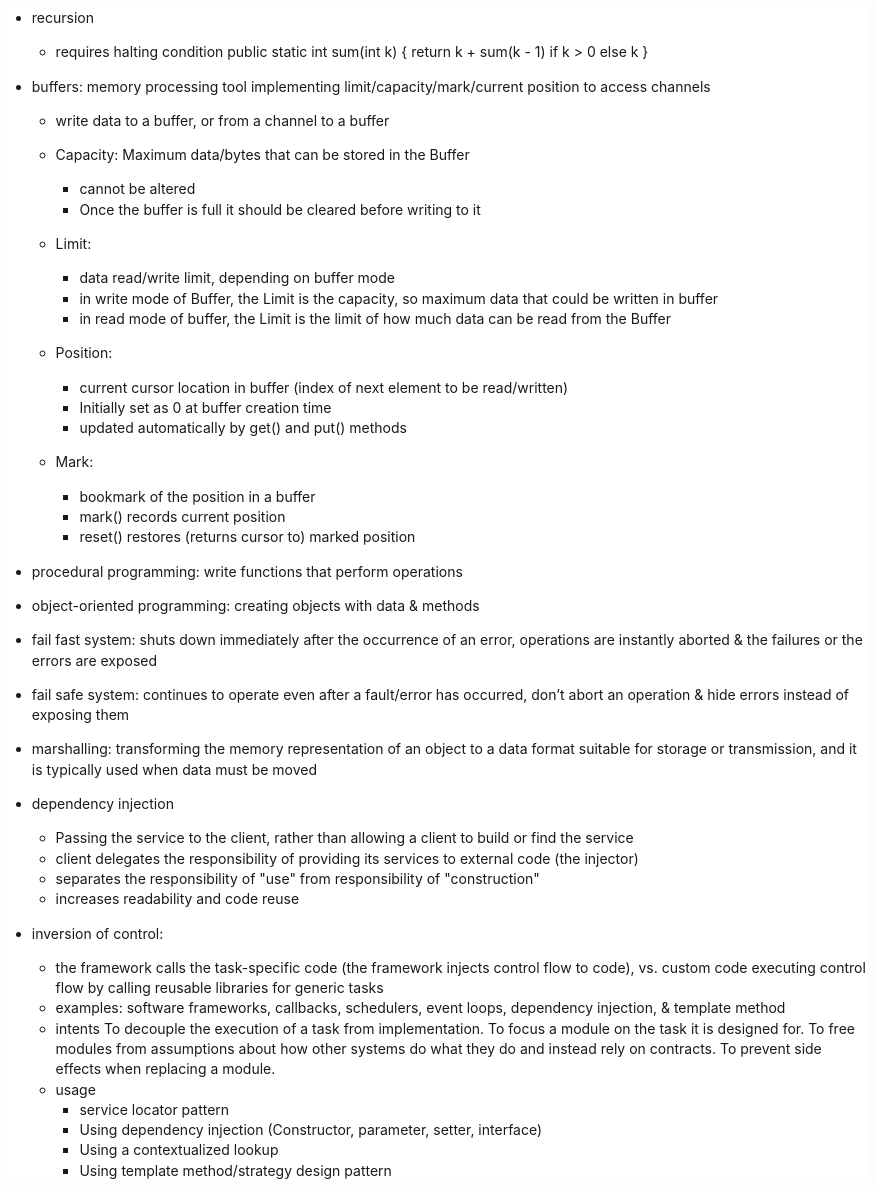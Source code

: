 - recursion
	- requires halting condition
	public static int sum(int k) {
      return k + sum(k - 1) if k > 0 else k
    }

- buffers: memory processing tool implementing limit/capacity/mark/current position to access channels

	- write data to a buffer, or from a channel to a buffer

    - Capacity: Maximum data/bytes that can be stored in the Buffer
    	- cannot be altered
    	- Once the buffer is full it should be cleared before writing to it

    - Limit: 
    	- data read/write limit, depending on buffer mode
    	- in write mode of Buffer, the Limit is the capacity, so maximum data that could be written in buffer
    	- in read mode of buffer, the Limit is the limit of how much data can be read from the Buffer

    - Position:
    	- current cursor location in buffer (index of next element to be read/written)
    	- Initially set as 0 at buffer creation time
    	- updated automatically by get() and put() methods

    - Mark:
    	- bookmark of the position in a buffer
    	- mark() records current position 
    	- reset() restores (returns cursor to) marked position

- procedural programming: write functions that perform operations

- object-oriented programming: creating objects with data & methods

- fail fast system: shuts down immediately after the occurrence of an error, operations are instantly aborted & the failures or the errors are exposed

- fail safe system: continues to operate even after a fault/error has occurred, don’t abort an operation & hide errors instead of exposing them

- marshalling: transforming the memory representation of an object to a data format suitable for storage or transmission, and it is typically used when data must be moved

- dependency injection
	- Passing the service to the client, rather than allowing a client to build or find the service
	- client delegates the responsibility of providing its services to external code (the injector)
	- separates the responsibility of "use" from responsibility of "construction"
	- increases readability and code reuse

- inversion of control: 
	- the framework calls the task-specific code (the framework injects control flow to code), vs. custom code executing control flow by calling reusable libraries for generic tasks
	- examples: software frameworks, callbacks, schedulers, event loops, dependency injection, & template method
	- intents
	    To decouple the execution of a task from implementation.
	    To focus a module on the task it is designed for.
	    To free modules from assumptions about how other systems do what they do and instead rely on contracts.
	    To prevent side effects when replacing a module.
	- usage
	    - service locator pattern
    	- Using dependency injection (Constructor, parameter, setter, interface)
    	- Using a contextualized lookup
    	- Using template method/strategy design pattern
